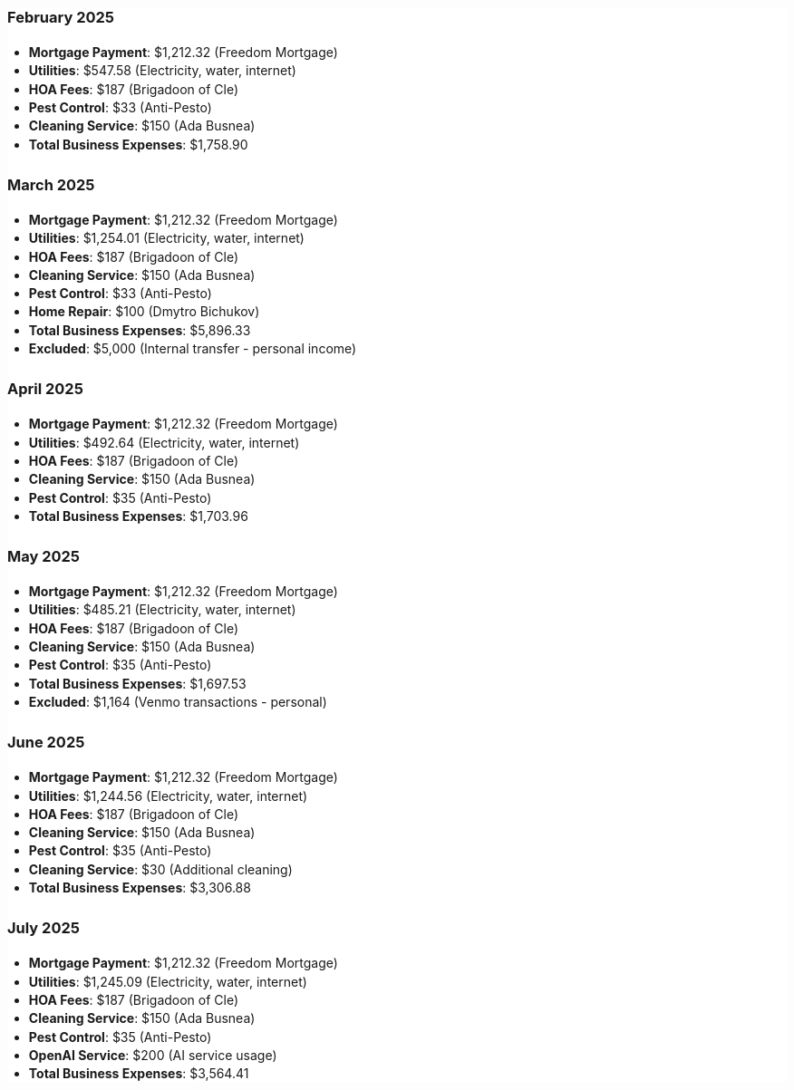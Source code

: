 ### **February 2025**
- **Mortgage Payment**: $1,212.32 (Freedom Mortgage)
- **Utilities**: $547.58 (Electricity, water, internet)
- **HOA Fees**: $187 (Brigadoon of Cle)
- **Pest Control**: $33 (Anti-Pesto)
- **Cleaning Service**: $150 (Ada Busnea)
- **Total Business Expenses**: $1,758.90

### **March 2025**
- **Mortgage Payment**: $1,212.32 (Freedom Mortgage)
- **Utilities**: $1,254.01 (Electricity, water, internet)
- **HOA Fees**: $187 (Brigadoon of Cle)
- **Cleaning Service**: $150 (Ada Busnea)
- **Pest Control**: $33 (Anti-Pesto)
- **Home Repair**: $100 (Dmytro Bichukov)
- **Total Business Expenses**: $5,896.33
- **Excluded**: $5,000 (Internal transfer - personal income)

### **April 2025**
- **Mortgage Payment**: $1,212.32 (Freedom Mortgage)
- **Utilities**: $492.64 (Electricity, water, internet)
- **HOA Fees**: $187 (Brigadoon of Cle)
- **Cleaning Service**: $150 (Ada Busnea)
- **Pest Control**: $35 (Anti-Pesto)
- **Total Business Expenses**: $1,703.96

### **May 2025**
- **Mortgage Payment**: $1,212.32 (Freedom Mortgage)
- **Utilities**: $485.21 (Electricity, water, internet)
- **HOA Fees**: $187 (Brigadoon of Cle)
- **Cleaning Service**: $150 (Ada Busnea)
- **Pest Control**: $35 (Anti-Pesto)
- **Total Business Expenses**: $1,697.53
- **Excluded**: $1,164 (Venmo transactions - personal)

### **June 2025**
- **Mortgage Payment**: $1,212.32 (Freedom Mortgage)
- **Utilities**: $1,244.56 (Electricity, water, internet)
- **HOA Fees**: $187 (Brigadoon of Cle)
- **Cleaning Service**: $150 (Ada Busnea)
- **Pest Control**: $35 (Anti-Pesto)
- **Cleaning Service**: $30 (Additional cleaning)
- **Total Business Expenses**: $3,306.88

### **July 2025**
- **Mortgage Payment**: $1,212.32 (Freedom Mortgage)
- **Utilities**: $1,245.09 (Electricity, water, internet)
- **HOA Fees**: $187 (Brigadoon of Cle)
- **Cleaning Service**: $150 (Ada Busnea)
- **Pest Control**: $35 (Anti-Pesto)
- **OpenAI Service**: $200 (AI service usage)
- **Total Business Expenses**: $3,564.41

